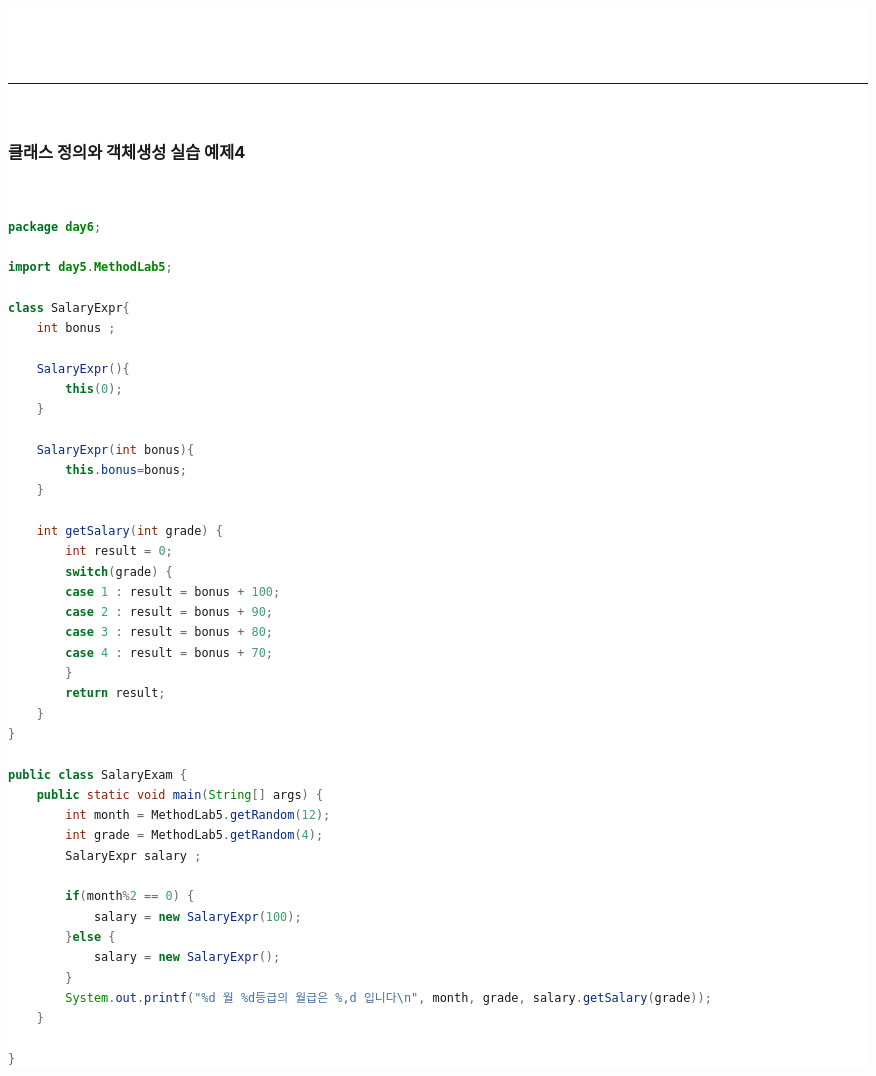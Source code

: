 

<br><br><br>
****
<br>

### 클래스 정의와 객체생성 실습 예제4

<br>

```java
package day6;

import day5.MethodLab5;

class SalaryExpr{
	int bonus ;
	
	SalaryExpr(){
		this(0);
	}
	
	SalaryExpr(int bonus){
		this.bonus=bonus;
	}
	
	int getSalary(int grade) {
		int result = 0;
		switch(grade) {
		case 1 : result = bonus + 100;
		case 2 : result = bonus + 90;
		case 3 : result = bonus + 80;
		case 4 : result = bonus + 70;		
		}		
		return result;
	}	
}

public class SalaryExam {
	public static void main(String[] args) {
		int month = MethodLab5.getRandom(12);
		int grade = MethodLab5.getRandom(4);
		SalaryExpr salary ;
		
		if(month%2 == 0) {
			salary = new SalaryExpr(100);			
		}else {
			salary = new SalaryExpr();			
		}
		System.out.printf("%d 월 %d등급의 월급은 %,d 입니다\n", month, grade, salary.getSalary(grade));
	}

}
```